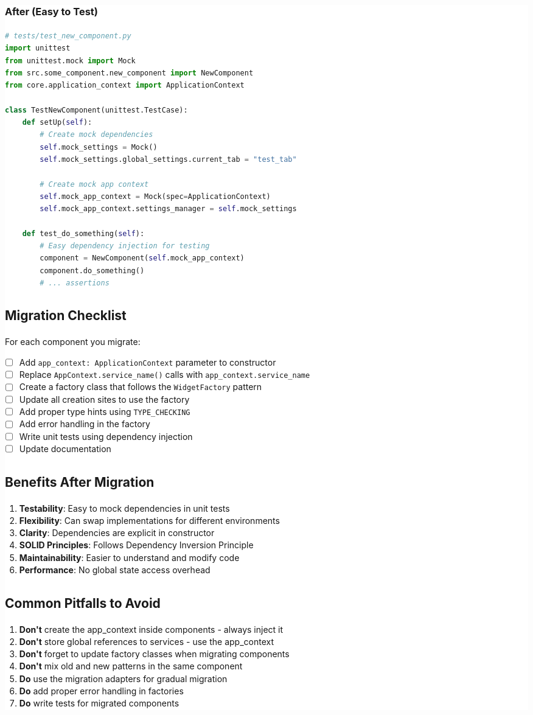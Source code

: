 ### After (Easy to Test)
```python
# tests/test_new_component.py
import unittest
from unittest.mock import Mock
from src.some_component.new_component import NewComponent
from core.application_context import ApplicationContext

class TestNewComponent(unittest.TestCase):
    def setUp(self):
        # Create mock dependencies
        self.mock_settings = Mock()
        self.mock_settings.global_settings.current_tab = "test_tab"
        
        # Create mock app context
        self.mock_app_context = Mock(spec=ApplicationContext)
        self.mock_app_context.settings_manager = self.mock_settings
    
    def test_do_something(self):
        # Easy dependency injection for testing
        component = NewComponent(self.mock_app_context)
        component.do_something()
        # ... assertions
```

## Migration Checklist

For each component you migrate:

- [ ] Add `app_context: ApplicationContext` parameter to constructor
- [ ] Replace `AppContext.service_name()` calls with `app_context.service_name`
- [ ] Create a factory class that follows the `WidgetFactory` pattern
- [ ] Update all creation sites to use the factory
- [ ] Add proper type hints using `TYPE_CHECKING`
- [ ] Add error handling in the factory
- [ ] Write unit tests using dependency injection
- [ ] Update documentation

## Benefits After Migration

1. **Testability**: Easy to mock dependencies in unit tests
2. **Flexibility**: Can swap implementations for different environments
3. **Clarity**: Dependencies are explicit in constructor
4. **SOLID Principles**: Follows Dependency Inversion Principle
5. **Maintainability**: Easier to understand and modify code
6. **Performance**: No global state access overhead

## Common Pitfalls to Avoid

1. **Don't** create the app_context inside components - always inject it
2. **Don't** store global references to services - use the app_context
3. **Don't** forget to update factory classes when migrating components
4. **Don't** mix old and new patterns in the same component
5. **Do** use the migration adapters for gradual migration
6. **Do** add proper error handling in factories
7. **Do** write tests for migrated components
